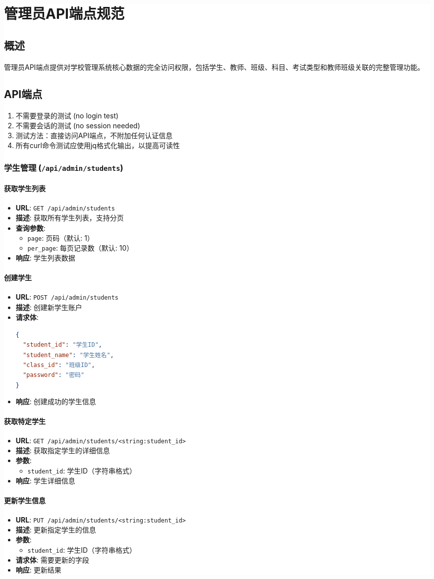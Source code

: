 # 管理员API端点规范

## 概述

管理员API端点提供对学校管理系统核心数据的完全访问权限，包括学生、教师、班级、科目、考试类型和教师班级关联的完整管理功能。

## API端点

1. 不需要登录的测试 (no login test)
2. 不需要会话的测试 (no session needed)
4. 测试方法：直接访问API端点，不附加任何认证信息
6. 所有curl命令测试应使用jq格式化输出，以提高可读性

### 学生管理 (`/api/admin/students`)

#### 获取学生列表
- **URL**: `GET /api/admin/students`
- **描述**: 获取所有学生列表，支持分页
- **查询参数**:
  - `page`: 页码（默认: 1）
  - `per_page`: 每页记录数（默认: 10）
- **响应**: 学生列表数据

#### 创建学生
- **URL**: `POST /api/admin/students`
- **描述**: 创建新学生账户
- **请求体**:
  ```json
  {
    "student_id": "学生ID",
    "student_name": "学生姓名",
    "class_id": "班级ID",
    "password": "密码"
  }
  ```
- **响应**: 创建成功的学生信息

#### 获取特定学生
- **URL**: `GET /api/admin/students/<string:student_id>`
- **描述**: 获取指定学生的详细信息
- **参数**: 
  - `student_id`: 学生ID（字符串格式）
- **响应**: 学生详细信息

#### 更新学生信息
- **URL**: `PUT /api/admin/students/<string:student_id>`
- **描述**: 更新指定学生的信息
- **参数**: 
  - `student_id`: 学生ID（字符串格式）
- **请求体**: 需要更新的字段
- **响应**: 更新结果
